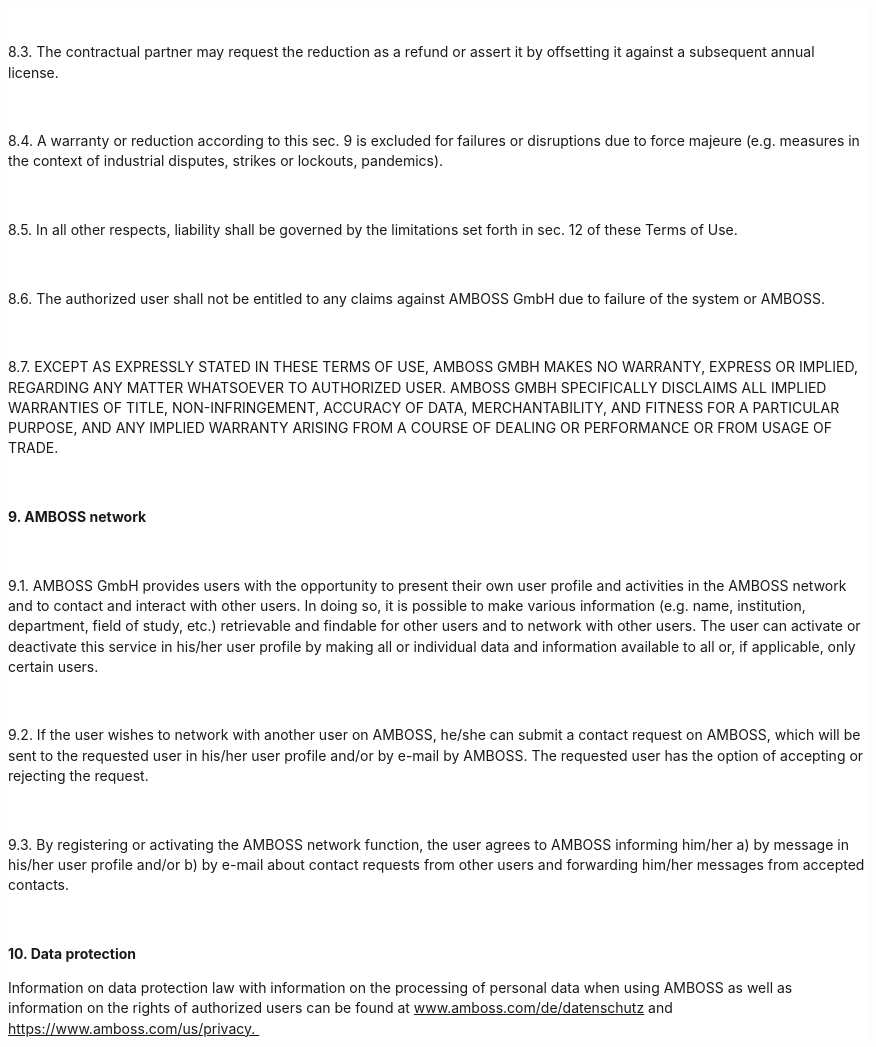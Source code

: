 ‍

8.3. The contractual partner may request the reduction as a refund or assert it by offsetting it against a subsequent annual license.

‍

8.4. A warranty or reduction according to this sec. 9 is excluded for failures or disruptions due to force majeure (e.g. measures in the context of industrial disputes, strikes or lockouts, pandemics).

‍

8.5. In all other respects, liability shall be governed by the limitations set forth in sec. 12 of these Terms of Use.

‍

8.6. The authorized user shall not be entitled to any claims against AMBOSS GmbH due to failure of the system or AMBOSS.

‍

8.7. EXCEPT AS EXPRESSLY STATED IN THESE TERMS OF USE, AMBOSS GMBH MAKES NO WARRANTY, EXPRESS OR IMPLIED, REGARDING ANY MATTER WHATSOEVER TO AUTHORIZED USER. AMBOSS GMBH SPECIFICALLY DISCLAIMS ALL IMPLIED WARRANTIES OF TITLE, NON-INFRINGEMENT, ACCURACY OF DATA, MERCHANTABILITY, AND FITNESS FOR A PARTICULAR PURPOSE, AND ANY IMPLIED WARRANTY ARISING FROM A COURSE OF DEALING OR PERFORMANCE OR FROM USAGE OF TRADE.

‍

**9\. AMBOSS network**

‍

9.1. AMBOSS GmbH provides users with the opportunity to present their own user profile and activities in the AMBOSS network and to contact and interact with other users. In doing so, it is possible to make various information (e.g. name, institution, department, field of study, etc.) retrievable and findable for other users and to network with other users. The user can activate or deactivate this service in his/her user profile by making all or individual data and information available to all or, if applicable, only certain users.

‍

9.2. If the user wishes to network with another user on AMBOSS, he/she can submit a contact request on AMBOSS, which will be sent to the requested user in his/her user profile and/or by e-mail by AMBOSS. The requested user has the option of accepting or rejecting the request.

‍

9.3. By registering or activating the AMBOSS network function, the user agrees to AMBOSS informing him/her a) by message in his/her user profile and/or b) by e-mail about contact requests from other users and forwarding him/her messages from accepted contacts.

‍

**10\. Data protection**

Information on data protection law with information on the processing of personal data when using AMBOSS as well as information on the rights of authorized users can be found at www.amboss.com/de/datenschutz and https://www.amboss.com/us/privacy. 

